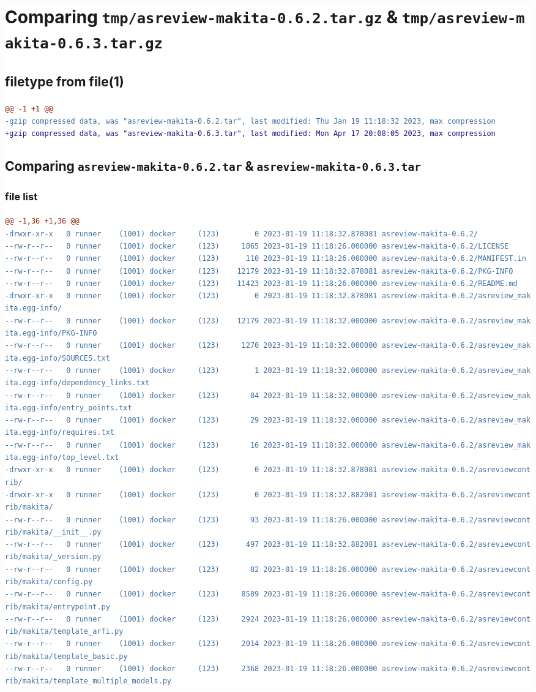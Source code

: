 # Comparing `tmp/asreview-makita-0.6.2.tar.gz` & `tmp/asreview-makita-0.6.3.tar.gz`

## filetype from file(1)

```diff
@@ -1 +1 @@
-gzip compressed data, was "asreview-makita-0.6.2.tar", last modified: Thu Jan 19 11:18:32 2023, max compression
+gzip compressed data, was "asreview-makita-0.6.3.tar", last modified: Mon Apr 17 20:08:05 2023, max compression
```

## Comparing `asreview-makita-0.6.2.tar` & `asreview-makita-0.6.3.tar`

### file list

```diff
@@ -1,36 +1,36 @@
-drwxr-xr-x   0 runner    (1001) docker     (123)        0 2023-01-19 11:18:32.878081 asreview-makita-0.6.2/
--rw-r--r--   0 runner    (1001) docker     (123)     1065 2023-01-19 11:18:26.000000 asreview-makita-0.6.2/LICENSE
--rw-r--r--   0 runner    (1001) docker     (123)      110 2023-01-19 11:18:26.000000 asreview-makita-0.6.2/MANIFEST.in
--rw-r--r--   0 runner    (1001) docker     (123)    12179 2023-01-19 11:18:32.878081 asreview-makita-0.6.2/PKG-INFO
--rw-r--r--   0 runner    (1001) docker     (123)    11423 2023-01-19 11:18:26.000000 asreview-makita-0.6.2/README.md
-drwxr-xr-x   0 runner    (1001) docker     (123)        0 2023-01-19 11:18:32.878081 asreview-makita-0.6.2/asreview_makita.egg-info/
--rw-r--r--   0 runner    (1001) docker     (123)    12179 2023-01-19 11:18:32.000000 asreview-makita-0.6.2/asreview_makita.egg-info/PKG-INFO
--rw-r--r--   0 runner    (1001) docker     (123)     1270 2023-01-19 11:18:32.000000 asreview-makita-0.6.2/asreview_makita.egg-info/SOURCES.txt
--rw-r--r--   0 runner    (1001) docker     (123)        1 2023-01-19 11:18:32.000000 asreview-makita-0.6.2/asreview_makita.egg-info/dependency_links.txt
--rw-r--r--   0 runner    (1001) docker     (123)       84 2023-01-19 11:18:32.000000 asreview-makita-0.6.2/asreview_makita.egg-info/entry_points.txt
--rw-r--r--   0 runner    (1001) docker     (123)       29 2023-01-19 11:18:32.000000 asreview-makita-0.6.2/asreview_makita.egg-info/requires.txt
--rw-r--r--   0 runner    (1001) docker     (123)       16 2023-01-19 11:18:32.000000 asreview-makita-0.6.2/asreview_makita.egg-info/top_level.txt
-drwxr-xr-x   0 runner    (1001) docker     (123)        0 2023-01-19 11:18:32.878081 asreview-makita-0.6.2/asreviewcontrib/
-drwxr-xr-x   0 runner    (1001) docker     (123)        0 2023-01-19 11:18:32.882081 asreview-makita-0.6.2/asreviewcontrib/makita/
--rw-r--r--   0 runner    (1001) docker     (123)       93 2023-01-19 11:18:26.000000 asreview-makita-0.6.2/asreviewcontrib/makita/__init__.py
--rw-r--r--   0 runner    (1001) docker     (123)      497 2023-01-19 11:18:32.882081 asreview-makita-0.6.2/asreviewcontrib/makita/_version.py
--rw-r--r--   0 runner    (1001) docker     (123)       82 2023-01-19 11:18:26.000000 asreview-makita-0.6.2/asreviewcontrib/makita/config.py
--rw-r--r--   0 runner    (1001) docker     (123)     8589 2023-01-19 11:18:26.000000 asreview-makita-0.6.2/asreviewcontrib/makita/entrypoint.py
--rw-r--r--   0 runner    (1001) docker     (123)     2924 2023-01-19 11:18:26.000000 asreview-makita-0.6.2/asreviewcontrib/makita/template_arfi.py
--rw-r--r--   0 runner    (1001) docker     (123)     2014 2023-01-19 11:18:26.000000 asreview-makita-0.6.2/asreviewcontrib/makita/template_basic.py
--rw-r--r--   0 runner    (1001) docker     (123)     2368 2023-01-19 11:18:26.000000 asreview-makita-0.6.2/asreviewcontrib/makita/template_multiple_models.py
```